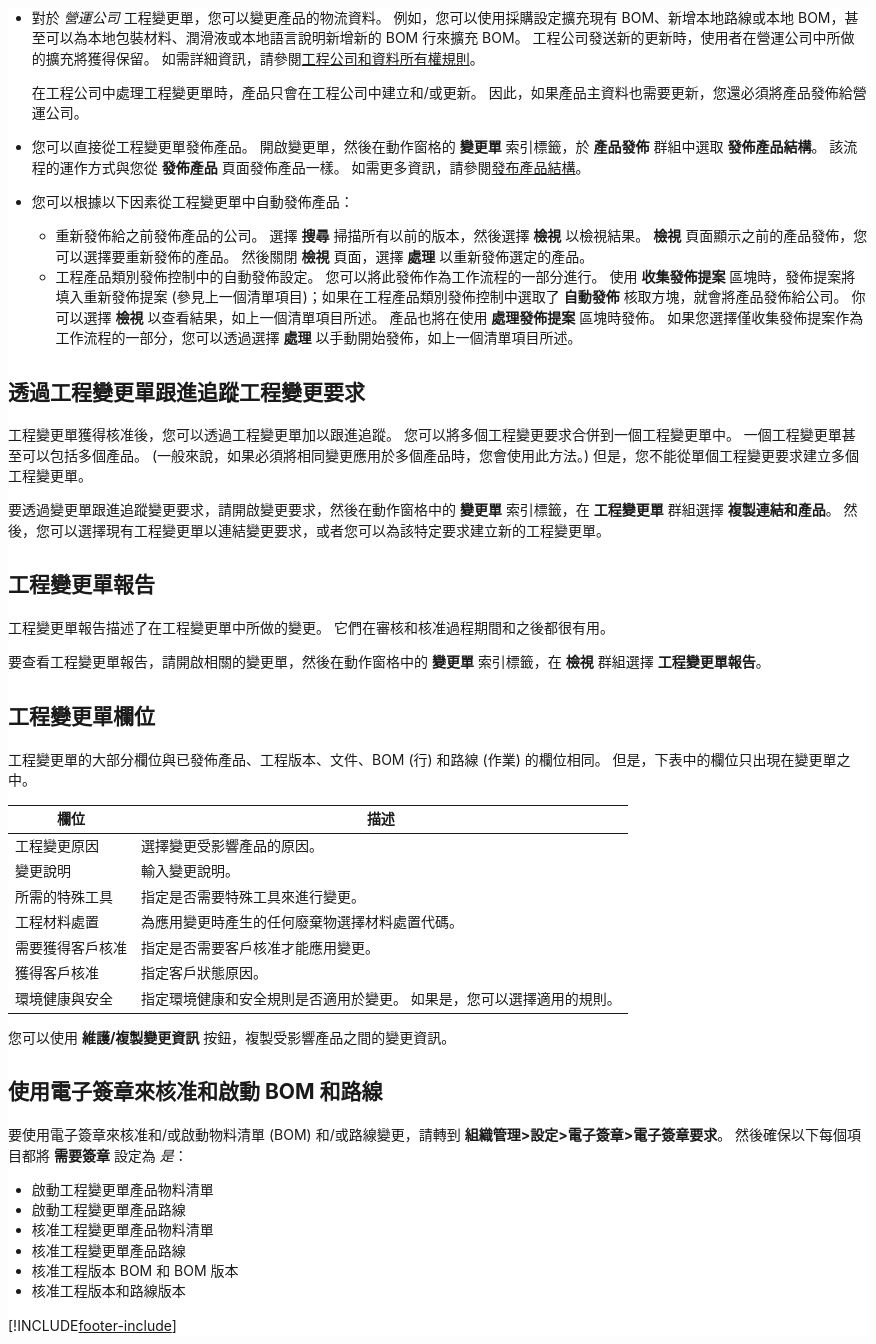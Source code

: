 - 對於 *營運公司* 工程變更單，您可以變更產品的物流資料。 例如，您可以使用採購設定擴充現有 BOM、新增本地路線或本地 BOM，甚至可以為本地包裝材料、潤滑液或本地語言說明新增新的 BOM 行來擴充 BOM。 工程公司發送新的更新時，使用者在營運公司中所做的擴充將獲得保留。 如需詳細資訊，請參閱[工程公司和資料所有權規則](engineering-org-data-ownership-rules.md)。

    在工程公司中處理工程變更單時，產品只會在工程公司中建立和/或更新。 因此，如果產品主資料也需要更新，您還必須將產品發佈給營運公司。

- 您可以直接從工程變更單發佈產品。 開啟變更單，然後在動作窗格的 **變更單** 索引標籤，於 **產品發佈** 群組中選取 **發佈產品結構**。 該流程的運作方式與您從 **發佈產品** 頁面發佈產品一樣。 如需更多資訊，請參閱[發布產品結構](release-product-structure.md)。
- 您可以根據以下因素從工程變更單中自動發佈產品：

    - 重新發佈給之前發佈產品的公司。 選擇 **搜尋** 掃描所有以前的版本，然後選擇 **檢視** 以檢視結果。 **檢視** 頁面顯示之前的產品發佈，您可以選擇要重新發佈的產品。 然後關閉 **檢視** 頁面，選擇 **處理** 以重新發佈選定的產品。
    - 工程產品類別發佈控制中的自動發佈設定。 您可以將此發佈作為工作流程的一部分進行。 使用 **收集發佈提案** 區塊時，發佈提案將填入重新發佈提案 (參見上一個清單項目)；如果在工程產品類別發佈控制中選取了 **自動發佈** 核取方塊，就會將產品發佈給公司。 你可以選擇 **檢視** 以查看結果，如上一個清單項目所述。 產品也將在使用 **處理發佈提案** 區塊時發佈。 如果您選擇僅收集發佈提案作為工作流程的一部分，您可以透過選擇 **處理** 以手動開始發佈，如上一個清單項目所述。

## <a name="follow-up-on-an-engineering-change-request-via-an-engineering-change-order"></a>透過工程變更單跟進追蹤工程變更要求

工程變更單獲得核准後，您可以透過工程變更單加以跟進追蹤。 您可以將多個工程變更要求合併到一個工程變更單中。 一個工程變更單甚至可以包括多個產品。 (一般來說，如果必須將相同變更應用於多個產品時，您會使用此方法。) 但是，您不能從單個工程變更要求建立多個工程變更單。

要透過變更單跟進追蹤變更要求，請開啟變更要求，然後在動作窗格中的 **變更單** 索引標籤，在 **工程變更單** 群組選擇 **複製連結和產品**。 然後，您可以選擇現有工程變更單以連結變更要求，或者您可以為該特定要求建立新的工程變更單。

## <a name="engineering-change-order-report"></a>工程變更單報告

工程變更單報告描述了在工程變更單中所做的變更。 它們在審核和核准過程期間和之後都很有用。

要查看工程變更單報告，請開啟相關的變更單，然後在動作窗格中的 **變更單** 索引標籤，在 **檢視** 群組選擇 **工程變更單報告**。

## <a name="fields-on-an-engineering-change-order"></a>工程變更單欄位

工程變更單的大部分欄位與已發佈產品、工程版本、文件、BOM (行) 和路線 (作業) 的欄位相同。 但是，下表中的欄位只出現在變更單之中。

| 欄位 | 描述 |
|---|---|
| 工程變更原因 | 選擇變更受影響產品的原因。 |
| 變更說明 | 輸入變更說明。 |
| 所需的特殊工具 | 指定是否需要特殊工具來進行變更。 |
| 工程材料處置 | 為應用變更時產生的任何廢棄物選擇材料處置代碼。 |
| 需要獲得客戶核准 | 指定是否需要客戶核准才能應用變更。 |
| 獲得客戶核准 | 指定客戶狀態原因。 |
| 環境健康與安全 | 指定環境健康和安全規則是否適用於變更。 如果是，您可以選擇適用的規則。 |

您可以使用 **維護/複製變更資訊** 按鈕，複製受影響產品之間的變更資訊。

## <a name="use-electronic-signatures-to-approve-and-active-boms-and-routes"></a>使用電子簽章來核准和啟動 BOM 和路線

要使用電子簽章來核准和/或啟動物料清單 (BOM) 和/或路線變更，請轉到 **組織管理\>設定\>電子簽章\>電子簽章要求**。 然後確保以下每個項目都將 **需要簽章** 設定為 *是*：

- 啟動工程變更單產品物料清單
- 啟動工程變更單產品路線
- 核准工程變更單產品物料清單
- 核准工程變更單產品路線
- 核准工程版本 BOM 和 BOM 版本
- 核准工程版本和路線版本

[!INCLUDE[footer-include](../../includes/footer-banner.md)]
